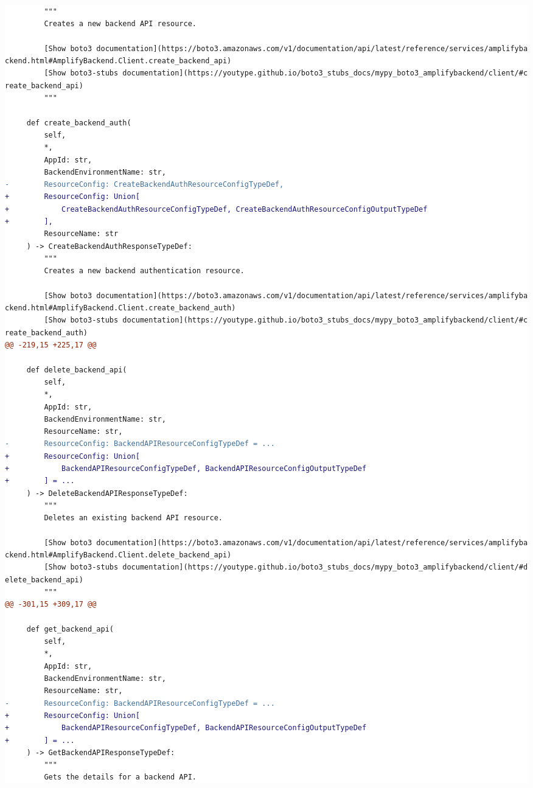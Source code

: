 ```diff
         """
         Creates a new backend API resource.
 
         [Show boto3 documentation](https://boto3.amazonaws.com/v1/documentation/api/latest/reference/services/amplifybackend.html#AmplifyBackend.Client.create_backend_api)
         [Show boto3-stubs documentation](https://youtype.github.io/boto3_stubs_docs/mypy_boto3_amplifybackend/client/#create_backend_api)
         """
 
     def create_backend_auth(
         self,
         *,
         AppId: str,
         BackendEnvironmentName: str,
-        ResourceConfig: CreateBackendAuthResourceConfigTypeDef,
+        ResourceConfig: Union[
+            CreateBackendAuthResourceConfigTypeDef, CreateBackendAuthResourceConfigOutputTypeDef
+        ],
         ResourceName: str
     ) -> CreateBackendAuthResponseTypeDef:
         """
         Creates a new backend authentication resource.
 
         [Show boto3 documentation](https://boto3.amazonaws.com/v1/documentation/api/latest/reference/services/amplifybackend.html#AmplifyBackend.Client.create_backend_auth)
         [Show boto3-stubs documentation](https://youtype.github.io/boto3_stubs_docs/mypy_boto3_amplifybackend/client/#create_backend_auth)
@@ -219,15 +225,17 @@
 
     def delete_backend_api(
         self,
         *,
         AppId: str,
         BackendEnvironmentName: str,
         ResourceName: str,
-        ResourceConfig: BackendAPIResourceConfigTypeDef = ...
+        ResourceConfig: Union[
+            BackendAPIResourceConfigTypeDef, BackendAPIResourceConfigOutputTypeDef
+        ] = ...
     ) -> DeleteBackendAPIResponseTypeDef:
         """
         Deletes an existing backend API resource.
 
         [Show boto3 documentation](https://boto3.amazonaws.com/v1/documentation/api/latest/reference/services/amplifybackend.html#AmplifyBackend.Client.delete_backend_api)
         [Show boto3-stubs documentation](https://youtype.github.io/boto3_stubs_docs/mypy_boto3_amplifybackend/client/#delete_backend_api)
         """
@@ -301,15 +309,17 @@
 
     def get_backend_api(
         self,
         *,
         AppId: str,
         BackendEnvironmentName: str,
         ResourceName: str,
-        ResourceConfig: BackendAPIResourceConfigTypeDef = ...
+        ResourceConfig: Union[
+            BackendAPIResourceConfigTypeDef, BackendAPIResourceConfigOutputTypeDef
+        ] = ...
     ) -> GetBackendAPIResponseTypeDef:
         """
         Gets the details for a backend API.
```